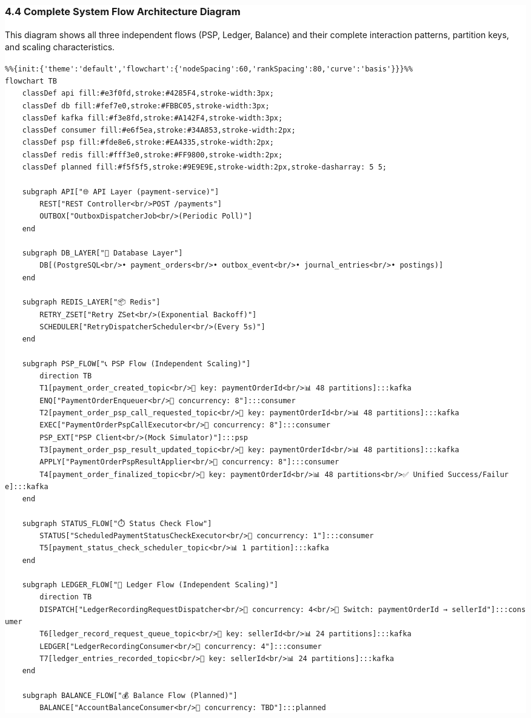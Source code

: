 ```mermaid
```

### 4.4 Complete System Flow Architecture Diagram

This diagram shows all three independent flows (PSP, Ledger, Balance) and their complete interaction patterns, partition keys, and scaling characteristics.

```mermaid
%%{init:{'theme':'default','flowchart':{'nodeSpacing':60,'rankSpacing':80,'curve':'basis'}}}%%
flowchart TB
    classDef api fill:#e3f0fd,stroke:#4285F4,stroke-width:3px;
    classDef db fill:#fef7e0,stroke:#FBBC05,stroke-width:3px;
    classDef kafka fill:#f3e8fd,stroke:#A142F4,stroke-width:3px;
    classDef consumer fill:#e6f5ea,stroke:#34A853,stroke-width:2px;
    classDef psp fill:#fde8e6,stroke:#EA4335,stroke-width:2px;
    classDef redis fill:#fff3e0,stroke:#FF9800,stroke-width:2px;
    classDef planned fill:#f5f5f5,stroke:#9E9E9E,stroke-width:2px,stroke-dasharray: 5 5;

    subgraph API["🌐 API Layer (payment-service)"]
        REST["REST Controller<br/>POST /payments"]
        OUTBOX["OutboxDispatcherJob<br/>(Periodic Poll)"]
    end

    subgraph DB_LAYER["💾 Database Layer"]
        DB[(PostgreSQL<br/>• payment_orders<br/>• outbox_event<br/>• journal_entries<br/>• postings)]
    end

    subgraph REDIS_LAYER["📦 Redis"]
        RETRY_ZSET["Retry ZSet<br/>(Exponential Backoff)"]
        SCHEDULER["RetryDispatcherScheduler<br/>(Every 5s)"]
    end

    subgraph PSP_FLOW["📞 PSP Flow (Independent Scaling)"]
        direction TB
        T1[payment_order_created_topic<br/>🔑 key: paymentOrderId<br/>📊 48 partitions]:::kafka
        ENQ["PaymentOrderEnqueuer<br/>👥 concurrency: 8"]:::consumer
        T2[payment_order_psp_call_requested_topic<br/>🔑 key: paymentOrderId<br/>📊 48 partitions]:::kafka
        EXEC["PaymentOrderPspCallExecutor<br/>👥 concurrency: 8"]:::consumer
        PSP_EXT["PSP Client<br/>(Mock Simulator)"]:::psp
        T3[payment_order_psp_result_updated_topic<br/>🔑 key: paymentOrderId<br/>📊 48 partitions]:::kafka
        APPLY["PaymentOrderPspResultApplier<br/>👥 concurrency: 8"]:::consumer
        T4[payment_order_finalized_topic<br/>🔑 key: paymentOrderId<br/>📊 48 partitions<br/>✅ Unified Success/Failure]:::kafka
    end

    subgraph STATUS_FLOW["⏱️ Status Check Flow"]
        STATUS["ScheduledPaymentStatusCheckExecutor<br/>👥 concurrency: 1"]:::consumer
        T5[payment_status_check_scheduler_topic<br/>📊 1 partition]:::kafka
    end

    subgraph LEDGER_FLOW["🧾 Ledger Flow (Independent Scaling)"]
        direction TB
        DISPATCH["LedgerRecordingRequestDispatcher<br/>👥 concurrency: 4<br/>🔑 Switch: paymentOrderId → sellerId"]:::consumer
        T6[ledger_record_request_queue_topic<br/>🔑 key: sellerId<br/>📊 24 partitions]:::kafka
        LEDGER["LedgerRecordingConsumer<br/>👥 concurrency: 4"]:::consumer
        T7[ledger_entries_recorded_topic<br/>🔑 key: sellerId<br/>📊 24 partitions]:::kafka
    end

    subgraph BALANCE_FLOW["💰 Balance Flow (Planned)"]
        BALANCE["AccountBalanceConsumer<br/>👥 concurrency: TBD"]:::planned
```